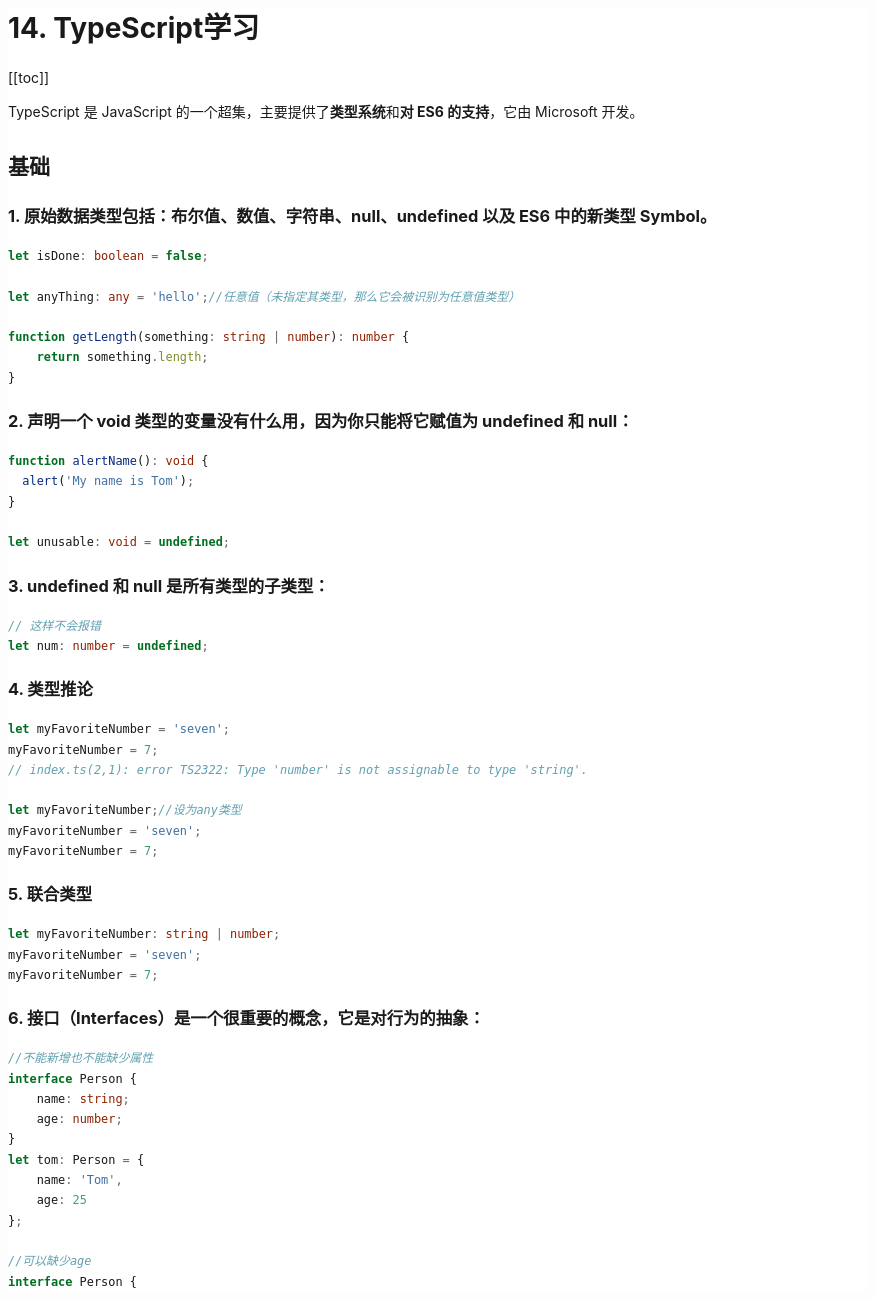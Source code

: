 # 14. TypeScript学习

[[toc]]

TypeScript 是 JavaScript 的一个超集，主要提供了**类型系统**和**对 ES6 的支持**，它由 Microsoft 开发。
## 基础
### 1. 原始数据类型包括：布尔值、数值、字符串、null、undefined 以及 ES6 中的新类型 Symbol。
```ts
let isDone: boolean = false;

let anyThing: any = 'hello';//任意值（未指定其类型，那么它会被识别为任意值类型）

function getLength(something: string | number): number {
    return something.length;
}
```
### 2. 声明一个 void 类型的变量没有什么用，因为你只能将它赋值为 undefined 和 null：
```ts
function alertName(): void {
  alert('My name is Tom');
}

let unusable: void = undefined;
```
### 3. undefined 和 null 是所有类型的子类型：
```ts
// 这样不会报错
let num: number = undefined;
```
### 4. 类型推论
```ts
let myFavoriteNumber = 'seven';
myFavoriteNumber = 7;
// index.ts(2,1): error TS2322: Type 'number' is not assignable to type 'string'.

let myFavoriteNumber;//设为any类型
myFavoriteNumber = 'seven';
myFavoriteNumber = 7;
```
### 5. 联合类型
```ts
let myFavoriteNumber: string | number;
myFavoriteNumber = 'seven';
myFavoriteNumber = 7;
```
### 6. 接口（Interfaces）是一个很重要的概念，它是对行为的抽象：
```ts
//不能新增也不能缺少属性
interface Person {
    name: string;
    age: number;
}
let tom: Person = {
    name: 'Tom',
    age: 25
};

//可以缺少age
interface Person {
```